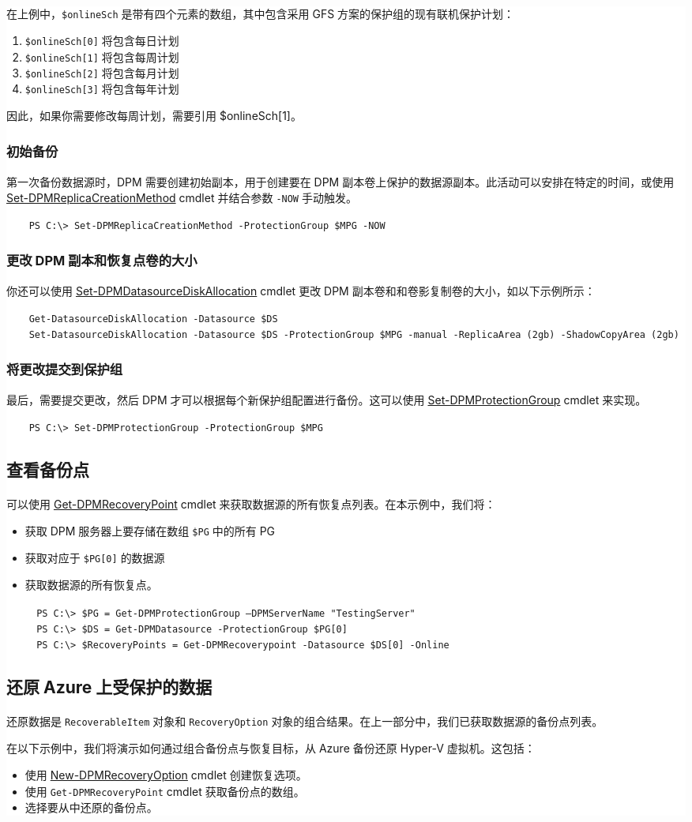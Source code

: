 
在上例中，`$onlineSch` 是带有四个元素的数组，其中包含采用 GFS 方案的保护组的现有联机保护计划：

1. `$onlineSch[0]` 将包含每日计划
2. `$onlineSch[1]` 将包含每周计划
3. `$onlineSch[2]` 将包含每月计划
4. `$onlineSch[3]` 将包含每年计划

因此，如果你需要修改每周计划，需要引用 $onlineSch[1]。

### 初始备份
第一次备份数据源时，DPM 需要创建初始副本，用于创建要在 DPM 副本卷上保护的数据源副本。此活动可以安排在特定的时间，或使用 [Set-DPMReplicaCreationMethod](https://technet.microsoft.com/zh-cn/library/hh881715) cmdlet 并结合参数 `-NOW` 手动触发。


		PS C:\> Set-DPMReplicaCreationMethod -ProtectionGroup $MPG -NOW

### 更改 DPM 副本和恢复点卷的大小
你还可以使用 [Set-DPMDatasourceDiskAllocation](https://technet.microsoft.com/zh-cn/library/hh881618(v=sc.20).aspx) cmdlet 更改 DPM 副本卷和和卷影复制卷的大小，如以下示例所示：
	
		Get-DatasourceDiskAllocation -Datasource $DS
		Set-DatasourceDiskAllocation -Datasource $DS -ProtectionGroup $MPG -manual -ReplicaArea (2gb) -ShadowCopyArea (2gb)

### 将更改提交到保护组
最后，需要提交更改，然后 DPM 才可以根据每个新保护组配置进行备份。这可以使用 [Set-DPMProtectionGroup](https://technet.microsoft.com/zh-cn/library/hh881758) cmdlet 来实现。


		PS C:\> Set-DPMProtectionGroup -ProtectionGroup $MPG


## 查看备份点
可以使用 [Get-DPMRecoveryPoint](https://technet.microsoft.com/zh-cn/library/hh881746) cmdlet 来获取数据源的所有恢复点列表。在本示例中，我们将：
- 获取 DPM 服务器上要存储在数组 `$PG` 中的所有 PG
- 获取对应于 `$PG[0]` 的数据源
- 获取数据源的所有恢复点。


		PS C:\> $PG = Get-DPMProtectionGroup –DPMServerName "TestingServer"
		PS C:\> $DS = Get-DPMDatasource -ProtectionGroup $PG[0]
		PS C:\> $RecoveryPoints = Get-DPMRecoverypoint -Datasource $DS[0] -Online


## 还原 Azure 上受保护的数据
还原数据是 `RecoverableItem` 对象和 `RecoveryOption` 对象的组合结果。在上一部分中，我们已获取数据源的备份点列表。

在以下示例中，我们将演示如何通过组合备份点与恢复目标，从 Azure 备份还原 Hyper-V 虚拟机。这包括：

- 使用 [New-DPMRecoveryOption](https://technet.microsoft.com/zh-cn/library/hh881592) cmdlet 创建恢复选项。
- 使用 `Get-DPMRecoveryPoint` cmdlet 获取备份点的数组。
- 选择要从中还原的备份点。

